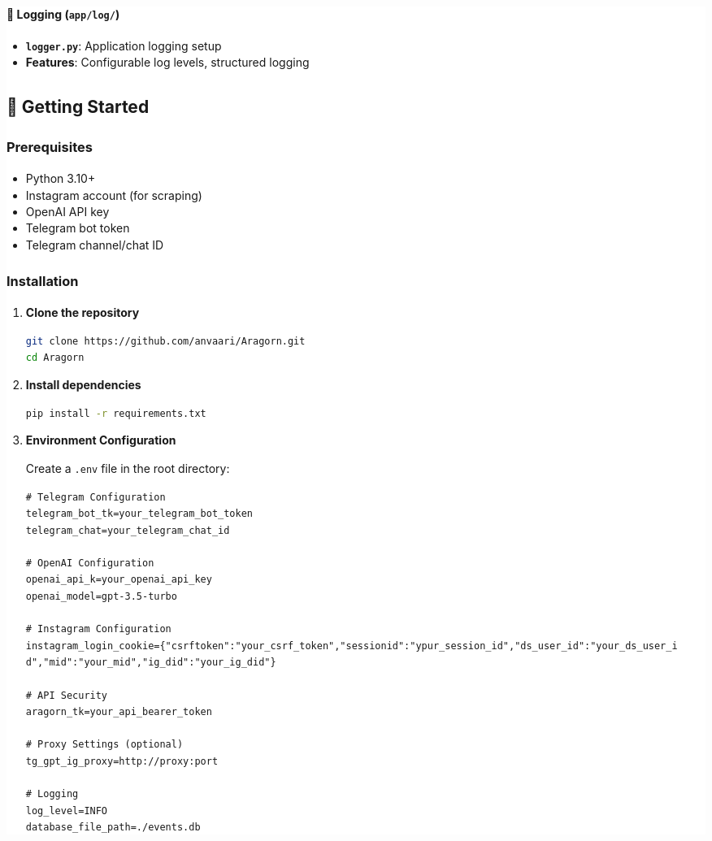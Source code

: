 #### 📝 **Logging** (`app/log/`)

- **`logger.py`**: Application logging setup
- **Features**: Configurable log levels, structured logging

## 🚀 Getting Started

### Prerequisites

- Python 3.10+
- Instagram account (for scraping)
- OpenAI API key
- Telegram bot token
- Telegram channel/chat ID

### Installation

1. **Clone the repository**

   ```bash
   git clone https://github.com/anvaari/Aragorn.git
   cd Aragorn
   ```

2. **Install dependencies**

   ```bash
   pip install -r requirements.txt
   ```

3. **Environment Configuration**

   Create a `.env` file in the root directory:

   ```env
   # Telegram Configuration
   telegram_bot_tk=your_telegram_bot_token
   telegram_chat=your_telegram_chat_id
   
   # OpenAI Configuration
   openai_api_k=your_openai_api_key
   openai_model=gpt-3.5-turbo
   
   # Instagram Configuration
   instagram_login_cookie={"csrftoken":"your_csrf_token","sessionid":"ypur_session_id","ds_user_id":"your_ds_user_id","mid":"your_mid","ig_did":"your_ig_did"}
   
   # API Security
   aragorn_tk=your_api_bearer_token
   
   # Proxy Settings (optional)
   tg_gpt_ig_proxy=http://proxy:port
   
   # Logging
   log_level=INFO
   database_file_path=./events.db
   ```
